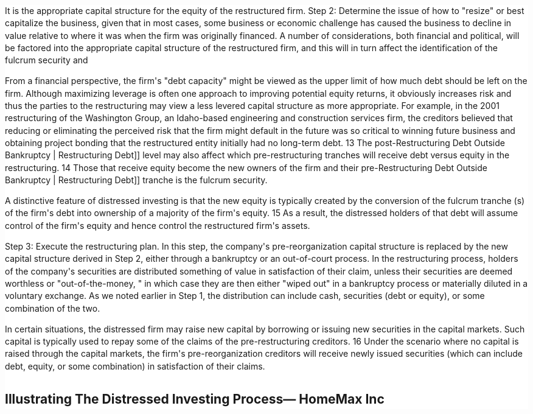 It is the appropriate capital structure for the equity of the restructured firm. Step 2: Determine the issue of how to
"resize" or best capitalize the business,  given that in most cases,  some business or economic challenge has caused the business to decline in value relative to where it was when the firm was originally financed. A number of considerations,  both financial and political,  will be factored into the appropriate capital structure of the restructured firm,  and this will in turn affect the identification of the fulcrum security and

[^1]: Bernstein (2007),  cited earlier,  points out that the revision of bankruptcy law that came with the Bankruptcy Code Act of 1978 was a critical element in the move toward a market-driven restructuring process as creditors can now achieve a bargained-for,  as opposed to a litigated,  resolution of the firm's financial distress.md).
[^1]: Douglas G. Baird and Robert K. Rasmussen,  "The End of Bankruptcy,  " Stanford Law Review 55,  3,  2002,  pp. 751-52.
[^1]: Baird and Rasmussen,  in a study of a sample of companies that emerged from bankruptcy in 2002,  documented that only 24% of these bankruptcy filers did not have a plan in place to reorganize the firm at the time of the firm's bankruptcy. This compares to 88% of the filers during the 1980 s. See Douglas G. Baird and Robert K. Rasmussen,  "Chapter 11 at Twilight,  " *Stanford Law Review* 56,  3,  2003,  pp. 673-699.
[^1]: There are other reasons for investing in the debt of a distressed firm by investors who *do not* seek control of the company. Most simply,  if the distressed investor believes that the restructuring will ultimately be successful,  then purchasing the firm's debt at distressed prices prior to the restructuring can be a way to participate in the value gains of the restructuring. This is a form of passive investing whereby the investor does not seek an active role in the restructuring process but hopes to benefit from the actions of other,  more-active investors.
[^1]: The term tranche (French for slice) as it is used here refers to a collection of securities that share the same recovery priority. That is,  the most senior tranche might consist of a firm's secured debt; the next tranche might include unsecured debt,  and so forth.
[^1]: There are circumstances where the majority of the post-reorganization equity does not go to the owners of the fulcrum security. For example,  consider a company that has$100 million of secured bank debt,    $100 million of unsecured bonds,  and no other securities other than its equity. If the firm were valued at $101 million dollars,  the recovery waterfall (discussed *infra*) would technically end within the unsecured bond tranche; however,  the majority of the equity would likely go to the secured bank debt.
The form or type of recovery that the various "in the money" constituencies of creditors will receive.

From a financial perspective,  the firm's "debt capacity" might be viewed as the upper limit of how much debt should be left on the firm. Although maximizing leverage is often one approach to improving potential equity returns,  it obviously increases risk and thus the parties to the restructuring may view a less levered capital structure as more appropriate. For example,  in the 2001 restructuring of the Washington Group,  an Idaho-based engineering and construction services firm,  the creditors believed that reducing or eliminating the perceived risk that the firm might default in the future was so critical to winning future business and obtaining project bonding that the restructured entity initially had no long-term debt. 13 The post-Restructuring Debt Outside Bankruptcy | Restructuring Debt]] level may also affect which pre-restructuring tranches will receive debt versus equity in the restructuring. 14 Those that receive equity become the new owners of the firm and their pre-Restructuring Debt Outside Bankruptcy | Restructuring Debt]] tranche is the fulcrum security.

A distinctive feature of distressed investing is that the new equity is typically created by the conversion of the fulcrum tranche (s) of the firm's debt into ownership of a majority of the firm's equity. 15 As a result,  the distressed holders of that debt will assume control of the firm's equity and hence control the restructured firm's assets.

Step 3: Execute the restructuring plan. In this step,  the company's pre-reorganization capital structure is replaced by the new capital structure derived in Step 2,  either through a bankruptcy or an out-of-court process. In the restructuring process,  holders of the company's securities are distributed something of value in satisfaction of their claim,  unless their securities are deemed worthless or "out-of-the-money,  " in which case they are then either "wiped out" in a bankruptcy process or materially diluted in a voluntary exchange. As we noted earlier in Step 1,  the distribution can include cash,  securities (debt or equity),  or some combination of the two.

In certain situations,  the distressed firm may raise new capital by borrowing or issuing new securities in the capital markets. Such capital is typically used to repay some of the claims of the pre-restructuring creditors. 16 Under the scenario where no capital is raised through the capital markets,  the firm's pre-reorganization creditors will receive newly issued securities (which can include debt,  equity,  or some combination) in satisfaction of their claims.

## Illustrating The Distressed Investing Process— HomeMax Inc


[^1]: To complete the transaction. But it is possible to acquire control of a company without paying anything to its current equity holders when the firm is financially distressed and having trouble meeting its debt obligations. In such circumstances,  the value of the firm often drops to the point that its equity—and possibly the value of other securities in its capital structure—could be wiped out entirely if the firm files for bankruptcy or gets restructured outside of court.
[^1]: The process of acquiring control of a firm's assets by investing in its debt prior to or during a restructuring of its capital is known as distressed or "vulture" investing.
[^1]: Distressed investing can also be thought of as a form of "value investing." Both value and distressed investors buy the securities of firms that they feel are undervalued. However,  unlike value investing,  where the returns arise through an appreciation of the purchased security in its original form (e.g.,  shares of stock),  in distressed investing the returns often come from securities that are received in exchange for the ones originally purchased (for example,  common stock received in exchange for debt purchased in the distressed firm).
[^1]: The term "net debt" refers to total interest bearing debt (shortand long-term) less the firm's cash and marketable securities balance. The reason for deducting cash and marketable securities from the firm's debt is based on the assumption that the firm could,  if it chose to,  reduce its debt by paying it down using these cash reserves.
[^1]: For example,  on November 29,  2011,  American Airlines (AMR) filed for Chapter 11 bankruptcy and its stock closed trading at $0.26 per share,    down from more than $8.00 a few months earlier.
[^1]: The term vulture investing has been used in a broader context than discussed here.
[^1]: The list of Primer on Distressed Investing | distressed debt]] investors is long and growing; however,  some of the prominent players include Anchorage Capital Partners,  Angelo Gordon & Co.,  Avenue Capital Group,  Baupost Group,  Canyon Capital Advisors,  Cerberus Capital Management,  Marathon Capital Management,  Oaktree Capital Management.md),  Silver Point Capital,  and Third Avenue Capital. Among firms that originally focused on classic private equity investments and that are also now active in the distressed investing market are Apollo,  Carlyle,  and Platinum.
[^1]: http://www.nytimes.com/2003/12/30/business/company-news-seitel-investorsend-buyout-plan-by-buffett.html. 6. This point is made especially well by Donald S. Bernstein,  "Toward a New Corporate Reorganization Paradigm,  " *Journal of Applied Corporate Finance* 19,  4 (2007).
[^1]: There are many examples of situations where post-reorganization capital structures contained less debt than what might be argued to be the firm's theoretical debt capacity based on projections. A very recent case involved the proposed reorganization of Hawker Beechcraft Corporation,  where the proposed reorganization contemplated only $400 million in debt compared to the firm's prior approximately $2.4 billion in debt. However,  given that prospective customers of the aircraft manufacturer are going to be very concerned about its long-term viability as this would impact the outlook for future maintenance and part availability,  it was likely deemed prudent by the various parties to have an "under-leveraged" company that would implicitly convey to customers that the risk of future financial difficulties was very small.
[^1]: In many cases,  it may be that recoveries will include both new debt securities as well as equity. So it may be more accurate to say that the post-Restructuring Debt Outside Bankruptcy | Restructuring Debt]] level may impact the composition of the recovery in terms of cash,  new debt,  or new equity rather than suggest it will determine a single form (e.g.,  debt or equity) of recovery.
[^1]: In some situations,  in addition to "equitizing" some of the firm's existing debt,  the distressed investor will also invest new capital,  typically structured as equity or a junior security convertible into equity,  in order for a potentially cash-strapped firm to accomplish certain operating objectives.
[^1]: In some circumstances,  some of the cash raised is retained by the company in order to fund the business going forward. However,  it is often the case that when third-party capital is raised during a bankruptcy,  it is to be used for exit financing to pay off an onerous DIP Financing | debtor in possession]] (DIP). In the most recent cycle,  it was relatively more common to raise exit financing-type capital from existing participants in the capital structure via a rights offering rather than using the capital markets.
[^1]: We assume that the reader is generally familiar with the basic process of corporate valuation using the enterprise value (EV) to Earnings Before Interest,  Taxes,  Depreciation,  and Amortization (EBITDA) approach. Under the EV/EBITDA approach,  the EV
[^1]: Under GAAP,  this figure will usually be presented on a historical cost (less depreciation for depreciable assets) basis. In general,  creditors will assume that in a liquidation,  items like inventory and store fixtures will likely realize significantly less than their GAAP carrying value. So,  a prospective lender would likely assume that the tangible asset collateral would be worth far less than "book" value,  which would only magnify the potential risks of making a loan when the risk of a future bankruptcy was significant.
[^1]: We do not claim that the valuation multiples are representative of valuations during the periods in question,  but they are,  in our view,  plausible given the economic environment at the time. We do not claim that the impact of changes in the business cycle on analysts' valuation estimates,  see Aswath Damodaran,  Ups and Downs: Valuing Cyclical and Commodity Companies (Stern School of Business,  New York University,  September 2009); and Tim Koller,  Mark Goedhart,  and David Wessels,  Valuation: Measuring and Managing the periods in question,  but they aEd. In our view,  NJ:
[^1]: Under the "absolute priority" doctrine of the U.S. Bankruptcy Code (BRC),  as encapsulated in §1129,  recoveries are distributed by priority of class. For example,  first the 1 L secured loans are paid in full,  then the 2 L notes until paid in full,  then the Senior Notes and,  if anything is left over,  then the equity. This is sometimes referred to as the recovery waterfall: the recovery bucket of a more junior class does not receive any water
[^21]: Most distressed investors approach an analysis of prospective recoveries fairly conservatively given that there are many risks associated with a prospective bankruptcy. In addition,  unless the distressed investor has high conviction about the macroeconomic environment,  they will likely also be conservative on this front.
[^1]: The main driver of the decline was a 20% decline in sales,  which is not unheard of for retailers. For example,  during the decade beginning in 2000,  Home Depot (HD)
[^1]: Direct costs include legal,  accounting,  and other fees associated with a formal bankruptcy process. Indirect costs include such items as distraction of management time from the business or an outright deterioration in business performance as a result of the bankruptcy.
[^150]: $250 Covered Covered Covered Covered 100 IL Debt 50
[^1]: Bankruptcies are expensive for a myriad of reasons,  the most prominent of which are the retention of large numbers of professionals to either assist the debtor or represent the various creditor groups,  almost all of which are usually paid for by the debtor and thus represent a reduction in the firm's value. In the HomeMax case,  it is likely that each of the 1 Ls,  the 2 Ls,  and the Senior Notes would have their own lawyers (in fact,  there could be two sets for each of these constituencies if the Indenture Trustees and the holders were separately represented) and financial advisors paid for by the Company. There would also be extra accounting services and perhaps even an operational turn-around firm employed. Whether the total bill for these professional services and the other administrative costs attendant to the process would total $30 million is hard to estimate but is certainly plausible if there were various litigations among the parties. By way of extreme example,    the administrative expenses in the Enron and Lehman Brothers cases exceeded $1 billion.
[^1]: As analyzed in Exhibit 5,  based on the assumed valuation in 2011,  the base-case recovery to the Senior Notes would be $158.2 million,    or 70%. However,    if a bankruptcy were required to effect reorganization and the process cost $30 million,  then the recovery to the Senior Notes would be only $128.2 million,  or 57%.
[^1]: In general,  BRC §506 provides that a secured creditor may receive post-petition
[^1]: It's dangerous to speculate where a security with this much option value would trade going into a restructuring. If the valuation implies a recovery of 70%,  this is a logical cap. Any investor buying the note would want to make an appropriate risk-adjusted return,  so they would want to pay less than 70,  probably significantly less,  given the risks.
[^1]: In general,  the corporate laws of most states require that the board of directors of the company approve any issuance of new stock,  and typically,  a corporation's by-laws will require shareholder consent if a material amount of new stock is to be issued. Since HomeMax is privately held by Train,  it might be possible to avoid the issuance of new stock by having Train just transfer a portion of its stock to another constituency. As a
[^1]: §316 (b) of the Trust Indenture Act of 1939 (any bond financing of over $5 million generally requires compliance with the Trust Indenture Act) prevents a change to the key economic provisions of the bond without the consent of the affected holder. Bank loans are not subject to the Trust Indenture Act,  but as a matter of practice,  they uniformly incorporate this same concept. It should be noted that this is not always true internationally. For example,  England's Companies Act allows amendments of material financing terms if they are consented to by 75% of holders. Other jurisdictions have what are characterized as "collective action" clauses,  which allow amendments of material terms with the consent of a majority or super-majority.
[^1]: Even better,  if the voluntary exchange is completed and only his few notes remain outstanding,  then because of the relative certainty of their repayment,  their market trading value will increase close to par—so there will be no need to wait for two or three years to realize the extra return.
[^1]: HomeMax will enter into a new $275 million 1 st lien
[^1]: Thers of the 2 L notes will in aggregate receive $166.70 in cash and 29.37 shares of the remaining $25 million of the new loan proceeds plus $837.005 in newly issued shares (which is 44% of the restructured firm's equity). Holders of the 2 L notes will have the opportunity to exchange each existing note for $166.70 in cash and 29.37 shares of stock,  which represents an equity recovery of $837.005 ($28.50 per share x 29.37 shares) for an implied aggregate per bond recovery of $1,   003.71 ($166.70 in cash plus $837.005 in equity). 3. The Senior Notes will in aggregate receive 51.50% of the newly issued shares. Holders will have the opportunity to exchange each existing Note for 22.66 shares of stock for an implied per bond recovery of $646 (22.66 shares x $28.50).
[^1]: Train will receive 2.00% of the newly issued shares.
[^1]: Management will be granted 2.0% of the newly issued shares with an implied value of approximately $5.6 million.
[^1]: This assumes that the equity for debt exchange eliminates all the 2 L and Note debt. 32. The modest premium to par value that this recovery implies is not uncommon and fairly trivial in the broader scheme of the reorganization.
[^1]: "Tip" is distressed investing industry jargon for the concept of "giving value" to an ostensibly "out-of-the-money" constituent in order to obtain their cooperation/support for a plan or process.
[^1]: It is important to note that an investor's investment cost,  or basis,  can influence their willingness to accept a particular outcome. For example,  and we'll discuss whether this is economically rational in a moment,  if the holder was an original investor who paid $ 100 for the note,    then an expected recovery of $ 64.5 may seem like an unpalatable loss. In contrast,  if the distressed investor purchased at $ 20,    to accept a recovery of $ 64.5 v $ 70 is to reduce their profit from $ 250% to $ 233%. Of course,    a rational economist would say that the par investor's cost basis of $ 100 is an irrelevant sunk cost. The only relevant data is that if you accept the deal,  you get $ 64.5; if you reject the deal and there is a Ch 11,    then you get $ 59 because of the incurrence of the bankruptcy costs,  and thus the rational decision is to accept the $ 64.5. However,  behavioral economists have noted that cost basis often influences investor decision-making. For example,  see Ert,  Eyal,  and Ido Erev,  "The Rejection of Attractive Gambles,  Loss Aversion,  and the Lemon Avoidance Heuristic,  " *Journal of Economic Psychology*,  29,  (2008) 715-723.
[^1]: Under BRC §1126 for a class of claims to consent to the plan. 50% of the voting holders and 66.66% of the claim amount voted must approve of the terms of the Plan.
[^1]: The difference between a pre-arranged and a pre-packaged bankruptcy is one of contractual legal support. In the pre-packaged scenario,  the negotiated Plan will have sufficient support from the impaired creditors that they will sign a "support agreement" contractually obligating them to vote in favor of the Plan once the bankruptcy petition is filed. In the pre-arranged scenario,  a proposed Plan that has significant support of the
[^1]: See,  for example,  the Travelport exchange offer proposed in October 2011,  which had an accompanying Plan of Reorganization attached in the event insufficient participation in the exchange offer occurred.
[^1]: Is this a realistic price? Exhibit 5 indicates that in 2010 the projected recovery value of the Notes was 0. Why would the distressed investors have been willing to pay 50? There are several real-world dynamics that come into play. First,  HomeMax is clearly a Forecasting) | cyclical]] business,  so all investors will use more of a normalized EBITDA rather than a bottom-of-the-trough number for valuations. Second,  it takes both a buyer and a seller to create a trade. Although perhaps irrational,  when holders experience severe price declines in their holdings,  if they believe there are plausible recovery scenarios,  they prefer to hold and retain the optionality of a recovery rather than sell out at a severe loss.
[^1]: If the note was purchased at 50,  that implies a $500 price divided by the 22.66 shares per note received in the exchange offer: $500/22.6 = $22.065. 40. The analysis here assumes that the investor made a conservative assumption that he might not receive interest during the restructuring negotiation,  which would almost certainly have been the case if HomeMax were forced to file for Chapter 11 protection. However,  as presented,  it is likely that if HomeMax had sufficient cash in 2011,  it would likely have continued to pay coupon payments on the Notes just to avoid a payment default.
[^1]: It should be noted that such investment guidelines typically provide the investor/
[^1]: *The Guide to Primer on Distressed Investing | Distressed Debt]] and Turnaround Investing*,  edited by Kelly DePonte,  Private Equity International,  London,  2007,  p. 13. Also,  see http://www.rationalwalk.com/?p=11091.
[^1]: This phrase was entrenched in the vocabulary of value and distressed investors by Klarman (1991).